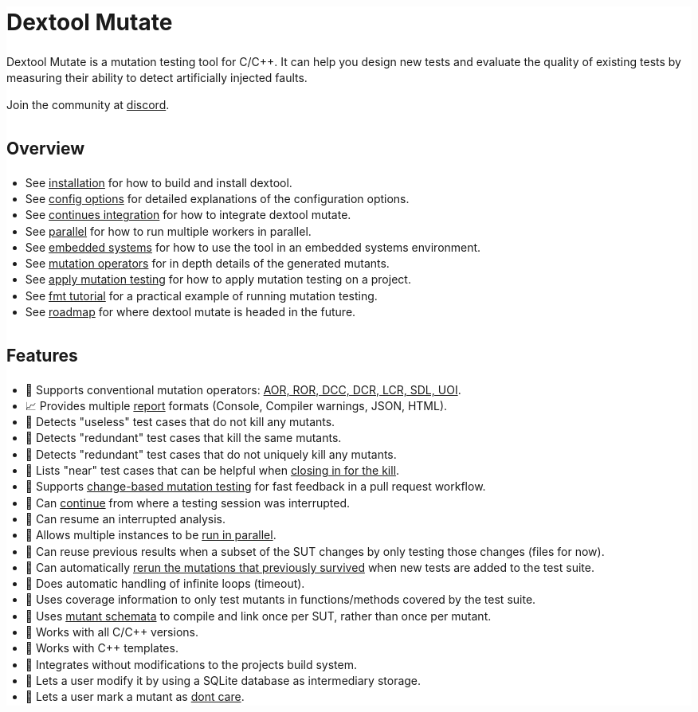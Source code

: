 # Dextool Mutate

Dextool Mutate is a mutation testing tool for C/C++. It can help you
design new tests and evaluate the quality of existing tests by measuring their
ability to detect artificially injected faults.

Join the community at [discord](https://discord.gg/Gc27DyQ5yx).

## Overview

 * See [installation](https://github.com/joakim-brannstrom/dextool/blob/master/README.md#Installation)
   for how to build and install dextool.
 * See [config options](README_config.md) for detailed explanations of the
   configuration options.
 * See [continues integration](README_ci.md) for how to integrate dextool mutate.
 * See [parallel](README_parallel.md) for how to run multiple workers in parallel.
 * See [embedded systems](README_embedded.md) for how to use the tool in an embedded systems environment.
 * See [mutation operators](doc/design/mutations.md) for in depth details of the generated mutants.
 * See [apply mutation testing](README_tutorial.md) for how to apply mutation
   testing on a project.
 * See [fmt tutorial](README_tutorial_fmt.md) for a practical example of
   running mutation testing.
 * See [roadmap](README_roadmap.md) for where dextool mutate is headed in the
   future.

## Features

* 💉 Supports conventional mutation operators:
    [AOR, ROR, DCC, DCR, LCR, SDL, UOI](doc/design/mutations.md).
* 📈 Provides multiple [report](#report) formats (Console, Compiler warnings,
  JSON, HTML).
* 💪 Detects "useless" test cases that do not kill any mutants.
* 💪 Detects "redundant" test cases that kill the same mutants.
* 💪 Detects "redundant" test cases that do not uniquely kill any mutants.
* 💪 Lists "near" test cases that can be helpful when [closing in for the kill](#kill).
* 🔄 Supports [change-based mutation testing](README_ci.md#change-based) for
  fast feedback in a pull request workflow.
* 🐇 Can [continue](README_ci.md#incremental-mutation-test) from where a
  testing session was interrupted.
* 🐇 Can resume an interrupted analysis.
* 🐇 Allows multiple instances to be [run in parallel](README_parallel.md).
* 🐇 Can reuse previous results when a subset of the SUT changes by only testing those changes (files for now).
* 🐇 Can automatically [rerun the mutations that previously survived](#re-test-alive)
  when new tests are added to the test suite.
* 🐇 Does automatic handling of infinite loops (timeout).
* 🐇 Uses coverage information to only test mutants in functions/methods
  covered by the test suite.
* 🐇 Uses [mutant schemata](doc/design/notes/schemata.md) to compile and link
  once per SUT, rather than once per mutant.
* 🔨 Works with all C/C++ versions.
* 🔨 Works with C++ templates.
* 🔨 Integrates without modifications to the projects build system.
* 🔨 Lets a user modify it by using a SQLite database as intermediary storage.
* 🔨 Lets a user mark a mutant as [dont care](#mark-mutant).
